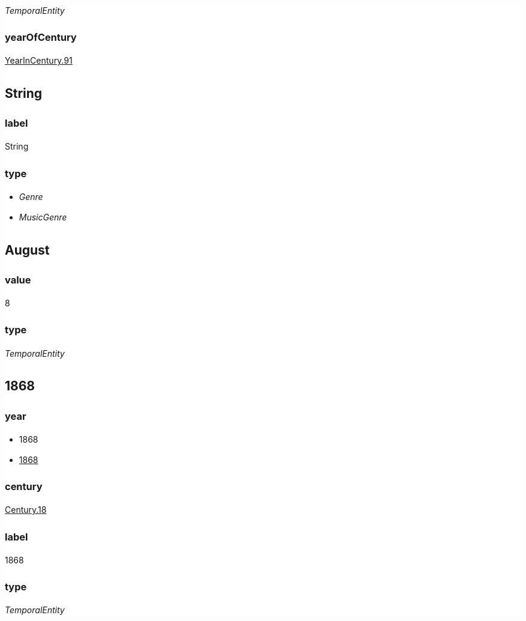 
*TemporalEntity*

### yearOfCentury


[YearInCentury.91](#YearInCentury.91)

## String

### label


String

### type

 - *Genre*

 - *MusicGenre*

## August

### value


8

### type


*TemporalEntity*

## 1868

### year

 - 1868

 - [1868](#1868)

### century


[Century.18](#Century.18)

### label


1868

### type


*TemporalEntity*
